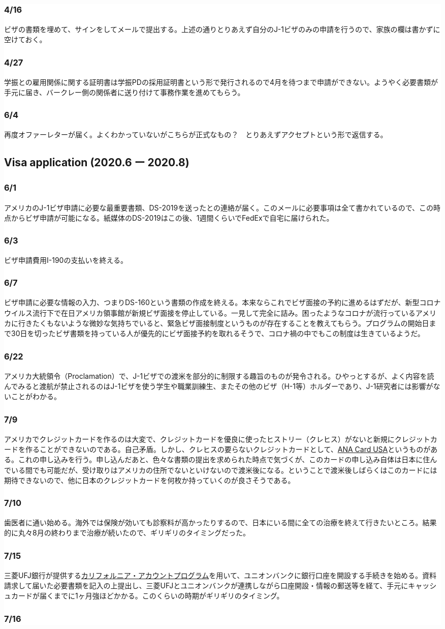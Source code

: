 ### 4/16

ビザの書類を埋めて、サインをしてメールで提出する。上述の通りとりあえず自分のJ-1ビザのみの申請を行うので、家族の欄は書かずに空けておく。

### 4/27

学振との雇用関係に関する証明書は学振PDの採用証明書という形で発行されるので4月を待つまで申請ができない。ようやく必要書類が手元に届き、バークレー側の関係者に送り付けて事務作業を進めてもらう。

### 6/4

再度オファーレターが届く。よくわかっていないがこちらが正式なもの？　とりあえずアクセプトという形で返信する。

## Visa application (2020.6 ー 2020.8)

### 6/1

アメリカのJ-1ビザ申請に必要な最重要書類、DS-2019を送ったとの連絡が届く。このメールに必要事項は全て書かれているので、この時点からビザ申請が可能になる。紙媒体のDS-2019はこの後、1週間くらいでFedExで自宅に届けられた。

### 6/3

ビザ申請費用I-190の支払いを終える。

### 6/7

ビザ申請に必要な情報の入力、つまりDS-160という書類の作成を終える。本来ならこれでビザ面接の予約に進めるはずだが、新型コロナウイルス流行下で在日アメリカ領事館が新規ビザ面接を停止している。一見して完全に詰み。困ったようなコロナが流行っているアメリカに行きたくもないような微妙な気持ちでいると、緊急ビザ面接制度というものが存在することを教えてもらう。プログラムの開始日まで30日を切ったビザ書類を持っている人が優先的にビザ面接予約を取れるそうで、コロナ禍の中でもこの制度は生きているようだ。

### 6/22

アメリカ大統領令（Proclamation）で、J-1ビザでの渡米を部分的に制限する趣旨のものが発令される。ひやっとするが、よく内容を読んでみると渡航が禁止されるのはJ-1ビザを使う学生や職業訓練生、またその他のビザ（H-1等）ホルダーであり、J-1研究者には影響がないことがわかる。

### 7/9

アメリカでクレジットカードを作るのは大変で、クレジットカードを優良に使ったヒストリー（クレヒス）がないと新規にクレジットカードを作ることができないのである。自己矛盾。しかし、クレヒスの要らないクレジットカードとして、[ANA Card USA](https://www.anacardusa.com)というものがある。これの申し込みを行う。申し込んだあと、色々な書類の提出を求められた時点で気づくが、このカードの申し込み自体は日本に住んでいる間でも可能だが、受け取りはアメリカの住所でないといけないので渡米後になる。ということで渡米後しばらくはこのカードには期待できないので、他に日本のクレジットカードを何枚か持っていくのが良さそうである。

### 7/10

歯医者に通い始める。海外では保険が効いても診察料が高かったりするので、日本にいる間に全ての治療を終えて行きたいところ。結果的に丸々8月の終わりまで治療が続いたので、ギリギリのタイミングだった。

### 7/15

三菱UFJ銀行が提供する[カリフォルニア・アカウントプログラム](https://www.bk.mufg.jp/tsukau/kaigai/kouza/cali/moushikomi.html)を用いて、ユニオンバンクに銀行口座を開設する手続きを始める。資料請求して届いた必要書類を記入の上提出し、三菱UFJとユニオンバンクが連携しながら口座開設・情報の郵送等を経て、手元にキャッシュカードが届くまでに1ヶ月強ほどかかる。このくらいの時期がギリギリのタイミング。

### 7/16

